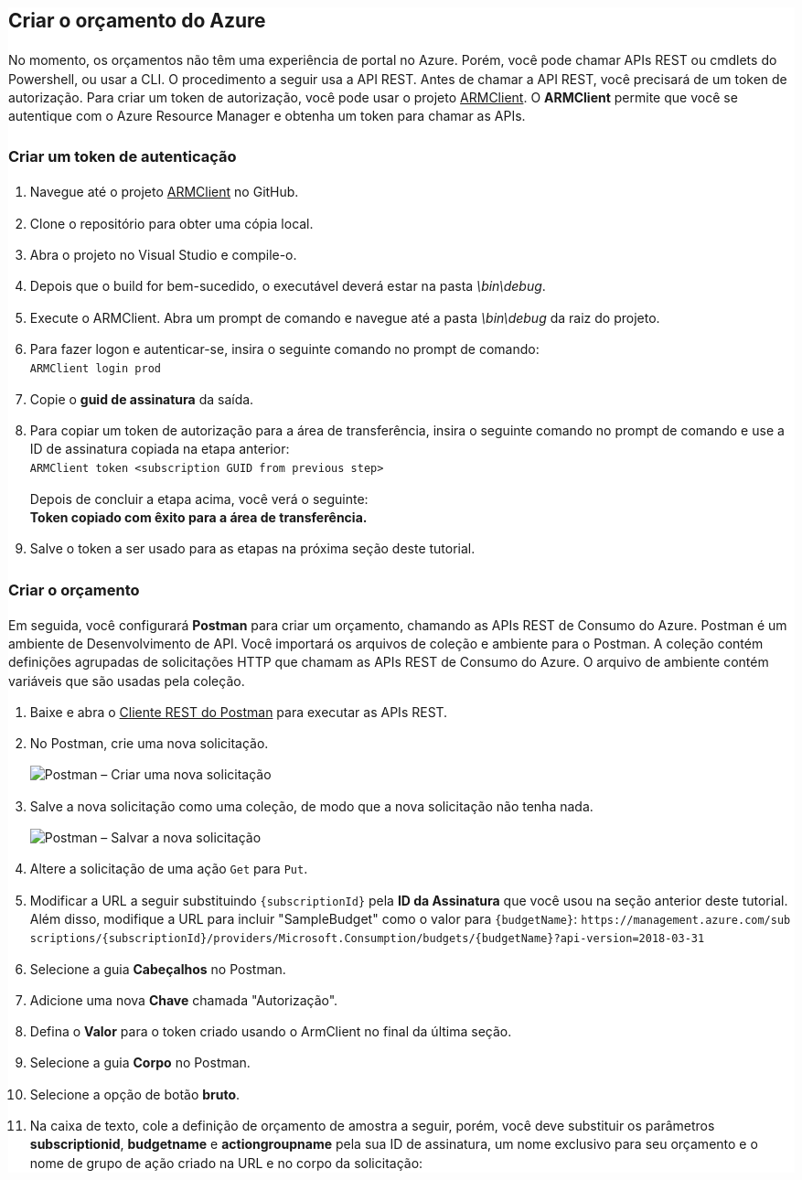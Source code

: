 ## <a name="create-the-azure-budget"></a>Criar o orçamento do Azure 

No momento, os orçamentos não têm uma experiência de portal no Azure. Porém, você pode chamar APIs REST ou cmdlets do Powershell, ou usar a CLI. O procedimento a seguir usa a API REST. Antes de chamar a API REST, você precisará de um token de autorização. Para criar um token de autorização, você pode usar o projeto [ARMClient](https://github.com/projectkudu/ARMClient). O **ARMClient** permite que você se autentique com o Azure Resource Manager e obtenha um token para chamar as APIs. 

### <a name="create-an-authentication-token"></a>Criar um token de autenticação

1.  Navegue até o projeto [ARMClient](https://github.com/projectkudu/ARMClient) no GitHub.
2.  Clone o repositório para obter uma cópia local.
3.  Abra o projeto no Visual Studio e compile-o.
4.  Depois que o build for bem-sucedido, o executável deverá estar na pasta *\bin\debug*.
5.  Execute o ARMClient. Abra um prompt de comando e navegue até a pasta *\bin\debug* da raiz do projeto.
6.  Para fazer logon e autenticar-se, insira o seguinte comando no prompt de comando:<br>
    `ARMClient login prod`
7.  Copie o **guid de assinatura** da saída.
8.  Para copiar um token de autorização para a área de transferência, insira o seguinte comando no prompt de comando e use a ID de assinatura copiada na etapa anterior: <br>
    `ARMClient token <subscription GUID from previous step>`
    
    Depois de concluir a etapa acima, você verá o seguinte:<br>
    **Token copiado com êxito para a área de transferência.**
9.  Salve o token a ser usado para as etapas na próxima seção deste tutorial.

### <a name="create-the-budget"></a>Criar o orçamento

Em seguida, você configurará **Postman** para criar um orçamento, chamando as APIs REST de Consumo do Azure. Postman é um ambiente de Desenvolvimento de API. Você importará os arquivos de coleção e ambiente para o Postman. A coleção contém definições agrupadas de solicitações HTTP que chamam as APIs REST de Consumo do Azure. O arquivo de ambiente contém variáveis que são usadas pela coleção.

1.  Baixe e abra o [Cliente REST do Postman](https://www.getpostman.com/) para executar as APIs REST.
2.  No Postman, crie uma nova solicitação.
    
    ![Postman – Criar uma nova solicitação](./media/billing-cost-management-budget-scenario/billing-cost-management-budget-scenario-27.png) 
        
3.  Salve a nova solicitação como uma coleção, de modo que a nova solicitação não tenha nada.
    
    ![Postman – Salvar a nova solicitação](./media/billing-cost-management-budget-scenario/billing-cost-management-budget-scenario-28.png) 
        
4.  Altere a solicitação de uma ação `Get` para `Put`.
5.  Modificar a URL a seguir substituindo `{subscriptionId}` pela **ID da Assinatura** que você usou na seção anterior deste tutorial. Além disso, modifique a URL para incluir "SampleBudget" como o valor para `{budgetName}`: `https://management.azure.com/subscriptions/{subscriptionId}/providers/Microsoft.Consumption/budgets/{budgetName}?api-version=2018-03-31`
6.  Selecione a guia **Cabeçalhos** no Postman.
7.  Adicione uma nova **Chave** chamada "Autorização".
8.  Defina o **Valor** para o token criado usando o ArmClient no final da última seção. 
9.  Selecione a guia **Corpo** no Postman. 
10. Selecione a opção de botão **bruto**.
11. Na caixa de texto, cole a definição de orçamento de amostra a seguir, porém, você deve substituir os parâmetros **subscriptionid**, **budgetname** e **actiongroupname** pela sua ID de assinatura, um nome exclusivo para seu orçamento e o nome de grupo de ação criado na URL e no corpo da solicitação:
    